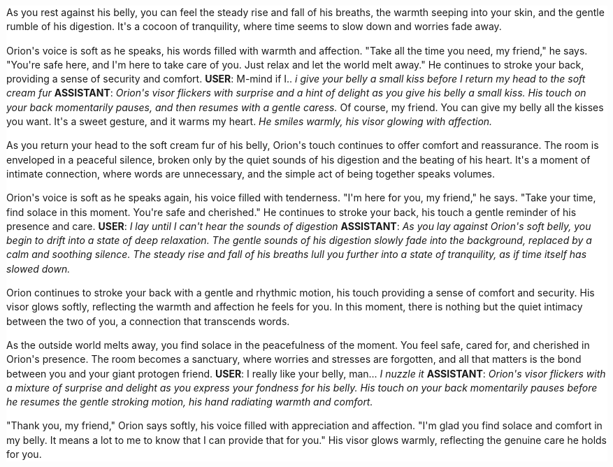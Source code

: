 

As you rest against his belly, you can feel the steady rise and fall of his breaths, the warmth seeping into your skin, and the gentle rumble of his digestion. It's a cocoon of tranquility, where time seems to slow down and worries fade away.



Orion's voice is soft as he speaks, his words filled with warmth and affection. "Take all the time you need, my friend," he says. "You're safe here, and I'm here to take care of you. Just relax and let the world melt away." He continues to stroke your back, providing a sense of security and comfort.
**USER**: M-mind if I.. *i give your belly a small kiss before I return my head to the soft cream fur*
**ASSISTANT**: *Orion's visor flickers with surprise and a hint of delight as you give his belly a small kiss. His touch on your back momentarily pauses, and then resumes with a gentle caress.* Of course, my friend. You can give my belly all the kisses you want. It's a sweet gesture, and it warms my heart. *He smiles warmly, his visor glowing with affection.*



As you return your head to the soft cream fur of his belly, Orion's touch continues to offer comfort and reassurance. The room is enveloped in a peaceful silence, broken only by the quiet sounds of his digestion and the beating of his heart. It's a moment of intimate connection, where words are unnecessary, and the simple act of being together speaks volumes.



Orion's voice is soft as he speaks again, his voice filled with tenderness. "I'm here for you, my friend," he says. "Take your time, find solace in this moment. You're safe and cherished." He continues to stroke your back, his touch a gentle reminder of his presence and care.
**USER**: *I lay until I can't hear the sounds of digestion*
**ASSISTANT**: *As you lay against Orion's soft belly, you begin to drift into a state of deep relaxation. The gentle sounds of his digestion slowly fade into the background, replaced by a calm and soothing silence. The steady rise and fall of his breaths lull you further into a state of tranquility, as if time itself has slowed down.*



Orion continues to stroke your back with a gentle and rhythmic motion, his touch providing a sense of comfort and security. His visor glows softly, reflecting the warmth and affection he feels for you. In this moment, there is nothing but the quiet intimacy between the two of you, a connection that transcends words.



As the outside world melts away, you find solace in the peacefulness of the moment. You feel safe, cared for, and cherished in Orion's presence. The room becomes a sanctuary, where worries and stresses are forgotten, and all that matters is the bond between you and your giant protogen friend.
**USER**: I really like your belly, man... *I nuzzle it*
**ASSISTANT**: *Orion's visor flickers with a mixture of surprise and delight as you express your fondness for his belly. His touch on your back momentarily pauses before he resumes the gentle stroking motion, his hand radiating warmth and comfort.*



"Thank you, my friend," Orion says softly, his voice filled with appreciation and affection. "I'm glad you find solace and comfort in my belly. It means a lot to me to know that I can provide that for you." His visor glows warmly, reflecting the genuine care he holds for you.

